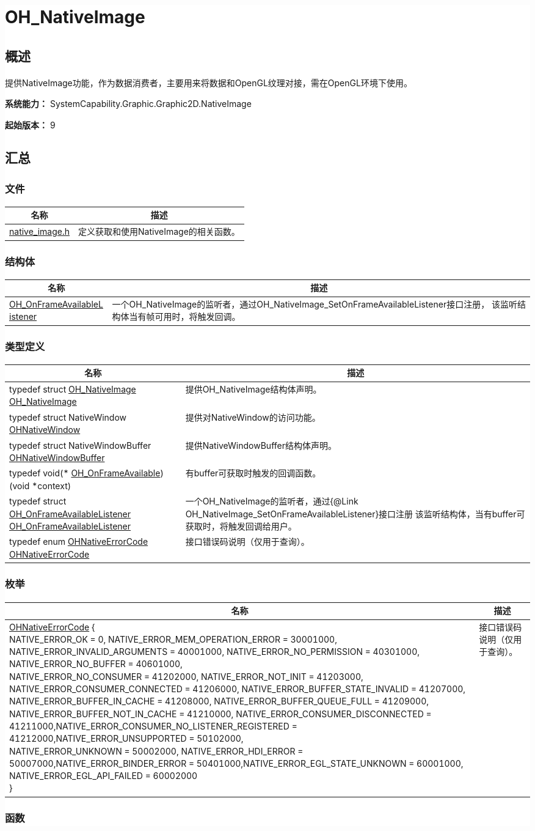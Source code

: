 # OH_NativeImage


## 概述

提供NativeImage功能，作为数据消费者，主要用来将数据和OpenGL纹理对接，需在OpenGL环境下使用。

**系统能力：** SystemCapability.Graphic.Graphic2D.NativeImage

**起始版本：** 9


## 汇总


### 文件

| 名称 | 描述 |
| -------- | -------- |
| [native_image.h](native__image_8h.md) | 定义获取和使用NativeImage的相关函数。 |


### 结构体

| 名称 | 描述 |
| -------- | -------- |
| [OH_OnFrameAvailableListener](_o_h___on_frame_available_listener.md) | 一个OH_NativeImage的监听者，通过OH_NativeImage_SetOnFrameAvailableListener接口注册， 该监听结构体当有帧可用时，将触发回调。 |


### 类型定义

| 名称 | 描述 |
| -------- | -------- |
| typedef struct [OH_NativeImage](#oh_nativeimage)  [OH_NativeImage](#oh_nativeimage) | 提供OH_NativeImage结构体声明。  | 
| typedef struct NativeWindow [OHNativeWindow](#ohnativewindow) | 提供对NativeWindow的访问功能。  | 
| typedef struct NativeWindowBuffer [OHNativeWindowBuffer](#ohnativewindowbuffer) | 提供NativeWindowBuffer结构体声明。 | 
| typedef void(\* [OH_OnFrameAvailable](#oh_onframeavailable)) (void \*context) | 有buffer可获取时触发的回调函数。  | 
| typedef struct [OH_OnFrameAvailableListener](_o_h___on_frame_available_listener.md)  [OH_OnFrameAvailableListener](#oh_onframeavailablelistener) | 一个OH_NativeImage的监听者，通过{\@Link OH_NativeImage_SetOnFrameAvailableListener}接口注册 该监听结构体，当有buffer可获取时，将触发回调给用户。  | 
| typedef enum [OHNativeErrorCode](#ohnativeerrorcode)  [OHNativeErrorCode](#ohnativeerrorcode) | 接口错误码说明（仅用于查询）。  | 

### 枚举

| 名称 | 描述 | 
| -------- | -------- |
| [OHNativeErrorCode](#ohnativeerrorcode-1) {<br/>NATIVE_ERROR_OK = 0, NATIVE_ERROR_MEM_OPERATION_ERROR = 30001000, NATIVE_ERROR_INVALID_ARGUMENTS = 40001000, NATIVE_ERROR_NO_PERMISSION = 40301000, NATIVE_ERROR_NO_BUFFER = 40601000,<br/>NATIVE_ERROR_NO_CONSUMER = 41202000, NATIVE_ERROR_NOT_INIT = 41203000, NATIVE_ERROR_CONSUMER_CONNECTED = 41206000, NATIVE_ERROR_BUFFER_STATE_INVALID = 41207000,<br/>NATIVE_ERROR_BUFFER_IN_CACHE = 41208000, NATIVE_ERROR_BUFFER_QUEUE_FULL = 41209000, NATIVE_ERROR_BUFFER_NOT_IN_CACHE = 41210000, NATIVE_ERROR_CONSUMER_DISCONNECTED = 41211000,NATIVE_ERROR_CONSUMER_NO_LISTENER_REGISTERED = 41212000,NATIVE_ERROR_UNSUPPORTED = 50102000,<br/>NATIVE_ERROR_UNKNOWN = 50002000, NATIVE_ERROR_HDI_ERROR = 50007000,NATIVE_ERROR_BINDER_ERROR = 50401000,NATIVE_ERROR_EGL_STATE_UNKNOWN = 60001000, NATIVE_ERROR_EGL_API_FAILED = 60002000<br/>} | 接口错误码说明（仅用于查询）。  | 

### 函数
